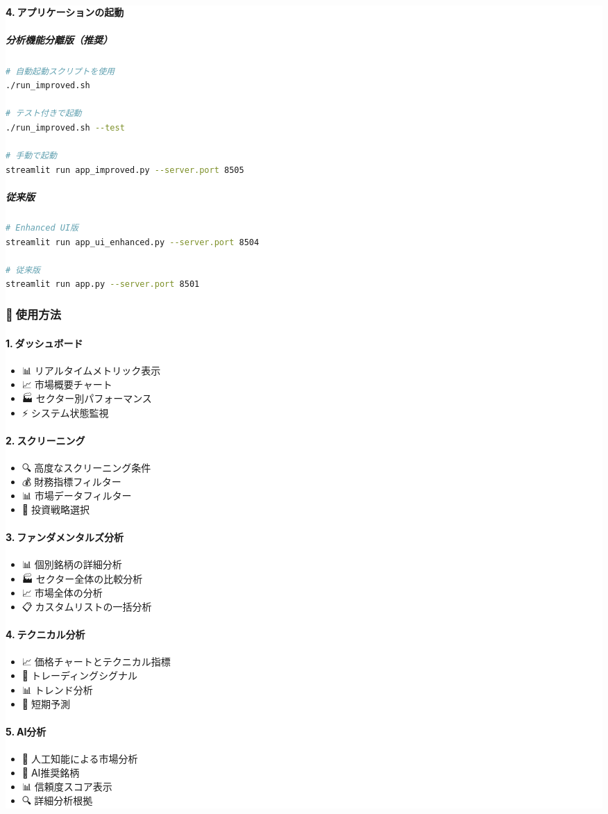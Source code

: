 #### 4. アプリケーションの起動

##### 分析機能分離版（推奨）
```bash
# 自動起動スクリプトを使用
./run_improved.sh

# テスト付きで起動
./run_improved.sh --test

# 手動で起動
streamlit run app_improved.py --server.port 8505
```

##### 従来版
```bash
# Enhanced UI版
streamlit run app_ui_enhanced.py --server.port 8504

# 従来版
streamlit run app.py --server.port 8501
```

### 🎯 使用方法

#### 1. **ダッシュボード**
- 📊 リアルタイムメトリック表示
- 📈 市場概要チャート
- 🏭 セクター別パフォーマンス
- ⚡ システム状態監視

#### 2. **スクリーニング**
- 🔍 高度なスクリーニング条件
- 💰 財務指標フィルター
- 📊 市場データフィルター
- 🎯 投資戦略選択

#### 3. **ファンダメンタルズ分析**
- 📊 個別銘柄の詳細分析
- 🏭 セクター全体の比較分析
- 📈 市場全体の分析
- 📋 カスタムリストの一括分析

#### 4. **テクニカル分析**
- 📈 価格チャートとテクニカル指標
- 🎯 トレーディングシグナル
- 📊 トレンド分析
- 🔮 短期予測

#### 5. **AI分析**
- 🧠 人工知能による市場分析
- 🎯 AI推奨銘柄
- 📊 信頼度スコア表示
- 🔍 詳細分析根拠
